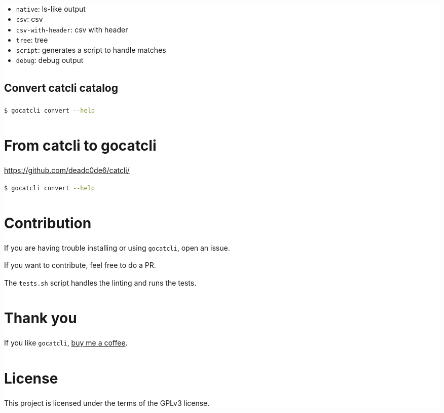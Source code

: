* `native`: ls-like output
* `csv`: csv
* `csv-with-header`: csv with header
* `tree`: tree
* `script`: generates a script to handle matches
* `debug`: debug output

## Convert catcli catalog

```bash
$ gocatcli convert --help
```

# From catcli to gocatcli

<https://github.com/deadc0de6/catcli/>

```bash
$ gocatcli convert --help
```

# Contribution

If you are having trouble installing or using `gocatcli`, open an issue.

If you want to contribute, feel free to do a PR.

The `tests.sh` script handles the linting and runs the tests.

# Thank you

If you like `gocatcli`, [buy me a coffee](https://ko-fi.com/deadc0de6).

# License

This project is licensed under the terms of the GPLv3 license.

